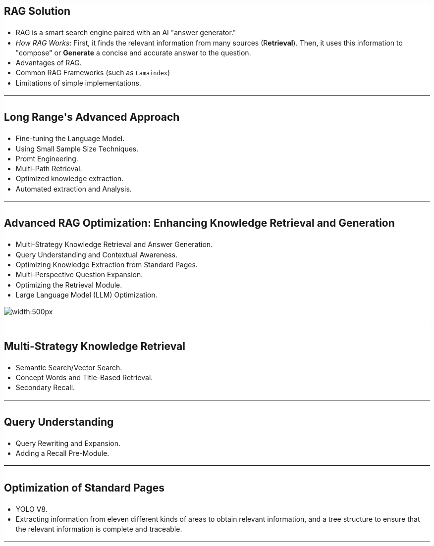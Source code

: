 
## RAG Solution
*   RAG is a smart search engine paired with an AI "answer generator."
*   *How RAG Works*: First, it finds the relevant information from many sources (R**etrieval**). Then, it uses this information to "compose" or **Generate** a concise and accurate answer to the question.
*   Advantages of RAG.
*   Common RAG Frameworks (such as `Lamaindex`)
*   Limitations of simple implementations.

---

## Long Range's Advanced Approach
*   Fine-tuning the Language Model.
*   Using Small Sample Size Techniques.
*   Promt Engineering.
*   Multi-Path Retrieval.
*   Optimized knowledge extraction.
*   Automated extraction and Analysis.

---

## Advanced RAG Optimization: Enhancing Knowledge Retrieval and Generation

*   Multi-Strategy Knowledge Retrieval and Answer Generation.
*   Query Understanding and Contextual Awareness.
*   Optimizing Knowledge Extraction from Standard Pages.
*   Multi-Perspective Question Expansion.
*   Optimizing the Retrieval Module.
*   Large Language Model (LLM) Optimization.

![width:500px](screenshots/scene_9.jpg)

---

## Multi-Strategy Knowledge Retrieval
*   Semantic Search/Vector Search.
*   Concept Words and Title-Based Retrieval.
*   Secondary Recall.

---

## Query Understanding
*   Query Rewriting and Expansion.
*   Adding a Recall Pre-Module.

---

## Optimization of Standard Pages
*   YOLO V8.
*   Extracting information from eleven different kinds of areas to obtain relevant information, and a tree structure to ensure that the relevant information is complete and traceable.

---